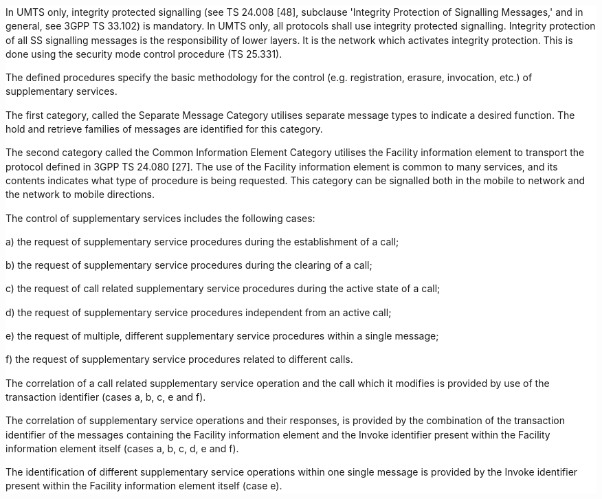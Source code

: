In UMTS only, integrity protected signalling (see TS 24.008 \[48\],
subclause \'Integrity Protection of Signalling Messages,\' and in
general, see 3GPP TS 33.102) is mandatory. In UMTS only, all protocols
shall use integrity protected signalling. Integrity protection of all SS
signalling messages is the responsibility of lower layers. It is the
network which activates integrity protection. This is done using the
security mode control procedure (TS 25.331).

The defined procedures specify the basic methodology for the control
(e.g. registration, erasure, invocation, etc.) of supplementary
services.

The first category, called the Separate Message Category utilises
separate message types to indicate a desired function. The hold and
retrieve families of messages are identified for this category.

The second category called the Common Information Element Category
utilises the Facility information element to transport the protocol
defined in 3GPP TS 24.080 \[27\]. The use of the Facility information
element is common to many services, and its contents indicates what type
of procedure is being requested. This category can be signalled both in
the mobile to network and the network to mobile directions.

The control of supplementary services includes the following cases:

a\) the request of supplementary service procedures during the
establishment of a call;

b\) the request of supplementary service procedures during the clearing
of a call;

c\) the request of call related supplementary service procedures during
the active state of a call;

d\) the request of supplementary service procedures independent from an
active call;

e\) the request of multiple, different supplementary service procedures
within a single message;

f\) the request of supplementary service procedures related to different
calls.

The correlation of a call related supplementary service operation and
the call which it modifies is provided by use of the transaction
identifier (cases a, b, c, e and f).

The correlation of supplementary service operations and their responses,
is provided by the combination of the transaction identifier of the
messages containing the Facility information element and the Invoke
identifier present within the Facility information element itself (cases
a, b, c, d, e and f).

The identification of different supplementary service operations within
one single message is provided by the Invoke identifier present within
the Facility information element itself (case e).
